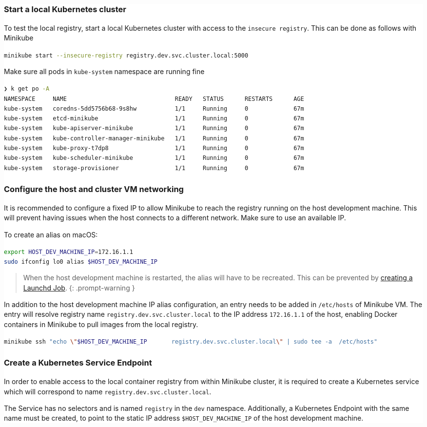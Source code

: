 ### Start a local Kubernetes cluster
To test the local registry, start a local Kubernetes cluster with access to the `insecure registry`. This can be done as follows with Minikube

```bash
minikube start --insecure-registry registry.dev.svc.cluster.local:5000
```

Make sure all pods in `kube-system` namespace are running fine

```bash
❯ k get po -A
NAMESPACE     NAME                               READY   STATUS      RESTARTS      AGE
kube-system   coredns-5dd5756b68-9s8hw           1/1     Running     0             67m
kube-system   etcd-minikube                      1/1     Running     0             67m
kube-system   kube-apiserver-minikube            1/1     Running     0             67m
kube-system   kube-controller-manager-minikube   1/1     Running     0             67m
kube-system   kube-proxy-t7dp8                   1/1     Running     0             67m
kube-system   kube-scheduler-minikube            1/1     Running     0             67m
kube-system   storage-provisioner                1/1     Running     0             67m
```

### Configure the host and cluster VM networking
It is recommended to configure a fixed IP to allow Minikube to reach the registry running on the host development machine. This will prevent having issues when the host connects to a different network. Make sure to use an available IP. 

To create an alias on macOS:
```bash
export HOST_DEV_MACHINE_IP=172.16.1.1
sudo ifconfig lo0 alias $HOST_DEV_MACHINE_IP
```

> When the host development machine is restarted, the alias will have to be recreated. This can be prevented by [creating a Launchd Job](https://developer.apple.com/library/archive/documentation/MacOSX/Conceptual/BPSystemStartup/Chapters/CreatingLaunchdJobs.html).
{: .prompt-warning }

In addition to the host development machine IP alias configuration, an entry needs to be added in `/etc/hosts` of Minikube VM. The entry will resolve registry name `registry.dev.svc.cluster.local` to the IP address `172.16.1.1` of the host, enabling Docker containers in Minikube to pull images from the local registry.

```bash
minikube ssh "echo \"$HOST_DEV_MACHINE_IP       registry.dev.svc.cluster.local\" | sudo tee -a  /etc/hosts"
```

### Create a Kubernetes Service Endpoint
In order to enable access to the local container registry from within Minikube cluster, it is required to create a Kubernetes service which will correspond to name `registry.dev.svc.cluster.local`.

The Service has no selectors and is named `registry` in the `dev` namespace. Additionally, a Kubernetes Endpoint with the same name must be created, to point to the static IP address `$HOST_DEV_MACHINE_IP` of the host development machine.
